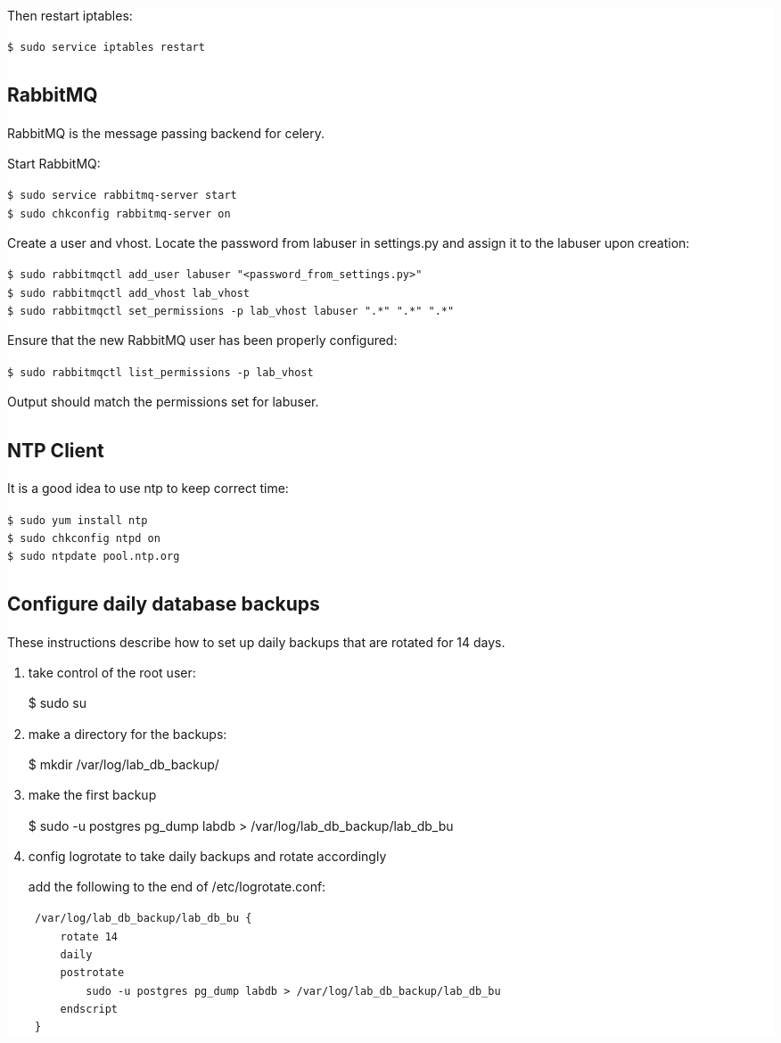 Then restart iptables:

    $ sudo service iptables restart


## RabbitMQ ##

RabbitMQ is the message passing backend for celery.

Start RabbitMQ:

    $ sudo service rabbitmq-server start
    $ sudo chkconfig rabbitmq-server on

Create a user and vhost. Locate the password from labuser in
settings.py and assign it to the labuser upon creation:

    $ sudo rabbitmqctl add_user labuser "<password_from_settings.py>"
    $ sudo rabbitmqctl add_vhost lab_vhost
    $ sudo rabbitmqctl set_permissions -p lab_vhost labuser ".*" ".*" ".*"

Ensure that the new RabbitMQ user has been properly configured:

    $ sudo rabbitmqctl list_permissions -p lab_vhost

Output should match the permissions set for labuser.


## NTP Client ##

It is a good idea to use ntp to keep correct time:

    $ sudo yum install ntp
    $ sudo chkconfig ntpd on
    $ sudo ntpdate pool.ntp.org


## Configure daily database backups ##

These instructions describe how to set up daily backups that are rotated for 14 days.

1. take control of the root user:

    $ sudo su

2. make a directory for the backups:

    $ mkdir /var/log/lab_db_backup/

3. make the first backup

    $ sudo -u postgres pg_dump labdb > /var/log/lab_db_backup/lab_db_bu

4. config logrotate to take daily backups and rotate accordingly

    add the following to the end of /etc/logrotate.conf:

        /var/log/lab_db_backup/lab_db_bu {
            rotate 14
            daily
            postrotate
                sudo -u postgres pg_dump labdb > /var/log/lab_db_backup/lab_db_bu
            endscript
        }
